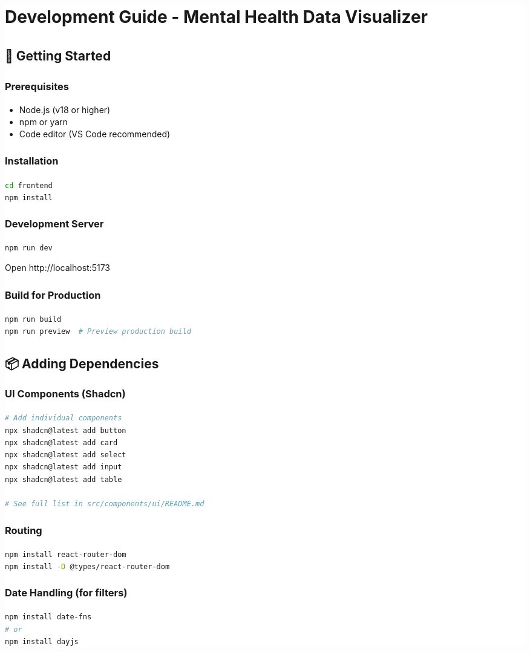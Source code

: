 # Development Guide - Mental Health Data Visualizer

## 🚀 Getting Started

### Prerequisites
- Node.js (v18 or higher)
- npm or yarn
- Code editor (VS Code recommended)

### Installation
```bash
cd frontend
npm install
```

### Development Server
```bash
npm run dev
```
Open http://localhost:5173

### Build for Production
```bash
npm run build
npm run preview  # Preview production build
```

## 📦 Adding Dependencies

### UI Components (Shadcn)
```bash
# Add individual components
npx shadcn@latest add button
npx shadcn@latest add card
npx shadcn@latest add select
npx shadcn@latest add input
npx shadcn@latest add table

# See full list in src/components/ui/README.md
```

### Routing
```bash
npm install react-router-dom
npm install -D @types/react-router-dom
```

### Date Handling (for filters)
```bash
npm install date-fns
# or
npm install dayjs
```
